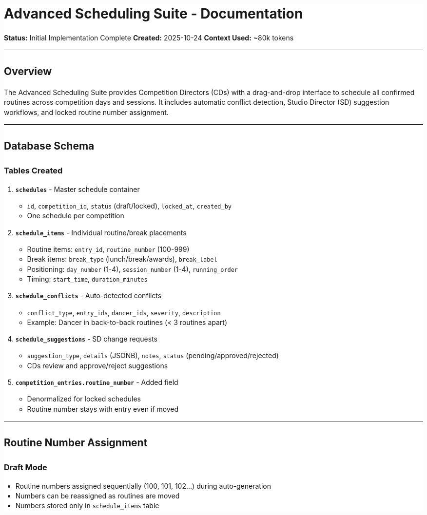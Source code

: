# Advanced Scheduling Suite - Documentation

**Status:** Initial Implementation Complete
**Created:** 2025-10-24
**Context Used:** ~80k tokens

---

## Overview

The Advanced Scheduling Suite provides Competition Directors (CDs) with a drag-and-drop interface to schedule all confirmed routines across competition days and sessions. It includes automatic conflict detection, Studio Director (SD) suggestion workflows, and locked routine number assignment.

---

## Database Schema

### Tables Created

1. **`schedules`** - Master schedule container
   - `id`, `competition_id`, `status` (draft/locked), `locked_at`, `created_by`
   - One schedule per competition

2. **`schedule_items`** - Individual routine/break placements
   - Routine items: `entry_id`, `routine_number` (100-999)
   - Break items: `break_type` (lunch/break/awards), `break_label`
   - Positioning: `day_number` (1-4), `session_number` (1-4), `running_order`
   - Timing: `start_time`, `duration_minutes`

3. **`schedule_conflicts`** - Auto-detected conflicts
   - `conflict_type`, `entry_ids`, `dancer_ids`, `severity`, `description`
   - Example: Dancer in back-to-back routines (< 3 routines apart)

4. **`schedule_suggestions`** - SD change requests
   - `suggestion_type`, `details` (JSONB), `notes`, `status` (pending/approved/rejected)
   - CDs review and approve/reject suggestions

5. **`competition_entries.routine_number`** - Added field
   - Denormalized for locked schedules
   - Routine number stays with entry even if moved

---

## Routine Number Assignment

### Draft Mode
- Routine numbers assigned sequentially (100, 101, 102...) during auto-generation
- Numbers can be reassigned as routines are moved
- Numbers stored only in `schedule_items` table
